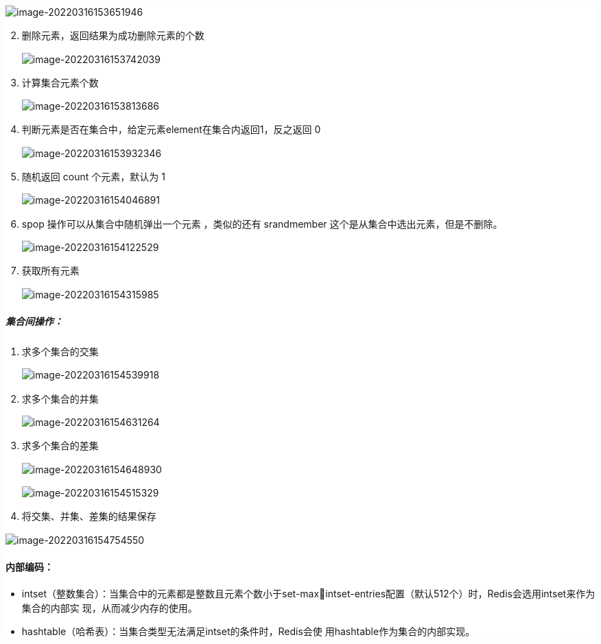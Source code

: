    ![image-20220316153651946](https://gitee.com/peng_beihai/pics/raw/master/img/image-20220316153651946.png)

2. 删除元素，返回结果为成功删除元素的个数

   ![image-20220316153742039](https://gitee.com/peng_beihai/pics/raw/master/img/image-20220316153742039.png)

3. 计算集合元素个数 

   ![image-20220316153813686](https://gitee.com/peng_beihai/pics/raw/master/img/image-20220316153813686.png)

4. 判断元素是否在集合中，给定元素element在集合内返回1，反之返回 0

   ![image-20220316153932346](https://gitee.com/peng_beihai/pics/raw/master/img/image-20220316153932346.png)

5. 随机返回 count 个元素，默认为 1 

   ![image-20220316154046891](https://gitee.com/peng_beihai/pics/raw/master/img/image-20220316154046891.png)

6. spop 操作可以从集合中随机弹出一个元素 ，类似的还有 srandmember 这个是从集合中选出元素，但是不删除。

   ![image-20220316154122529](https://gitee.com/peng_beihai/pics/raw/master/img/image-20220316154122529.png)

7. 获取所有元素

   ![image-20220316154315985](https://gitee.com/peng_beihai/pics/raw/master/img/image-20220316154315985.png)

   

##### 集合间操作：

1. 求多个集合的交集

   ![image-20220316154539918](https://gitee.com/peng_beihai/pics/raw/master/img/image-20220316154539918.png)

2. 求多个集合的并集

   ![image-20220316154631264](https://gitee.com/peng_beihai/pics/raw/master/img/image-20220316154631264.png)

3. 求多个集合的差集

   ![image-20220316154648930](https://gitee.com/peng_beihai/pics/raw/master/img/image-20220316154648930.png)

   ![image-20220316154515329](https://gitee.com/peng_beihai/pics/raw/master/img/image-20220316154515329.png)

4. 将交集、并集、差集的结果保存

![image-20220316154754550](https://gitee.com/peng_beihai/pics/raw/master/img/image-20220316154754550.png)

#### 内部编码：

- intset（整数集合）：当集合中的元素都是整数且元素个数小于set-maxintset-entries配置（默认512个）时，Redis会选用intset来作为集合的内部实 现，从而减少内存的使用。 

- hashtable（哈希表）：当集合类型无法满足intset的条件时，Redis会使 用hashtable作为集合的内部实现。

  